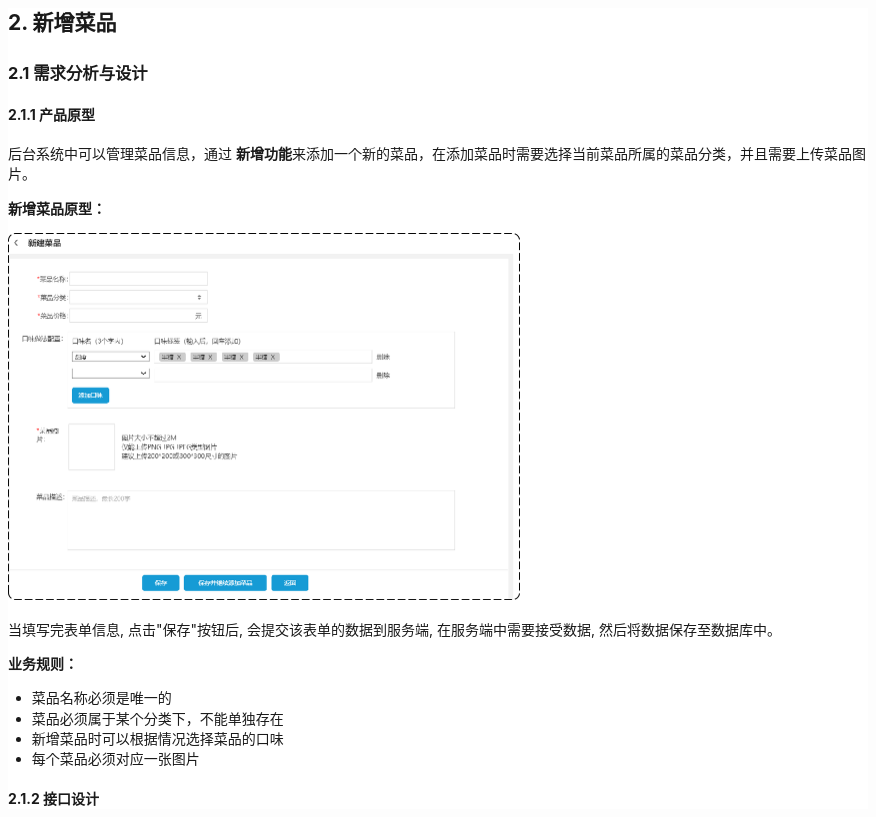 ## 2. 新增菜品

### 2.1 需求分析与设计

#### 2.1.1 产品原型

后台系统中可以管理菜品信息，通过 **新增功能**来添加一个新的菜品，在添加菜品时需要选择当前菜品所属的菜品分类，并且需要上传菜品图片。

**新增菜品原型：**

<img src="assets/image-20221121164131337.png" alt="image-20221121164131337" style="zoom: 50%;" /> 

当填写完表单信息, 点击"保存"按钮后, 会提交该表单的数据到服务端, 在服务端中需要接受数据, 然后将数据保存至数据库中。

**业务规则：**

- 菜品名称必须是唯一的
- 菜品必须属于某个分类下，不能单独存在
- 新增菜品时可以根据情况选择菜品的口味
- 每个菜品必须对应一张图片

#### 2.1.2 接口设计
